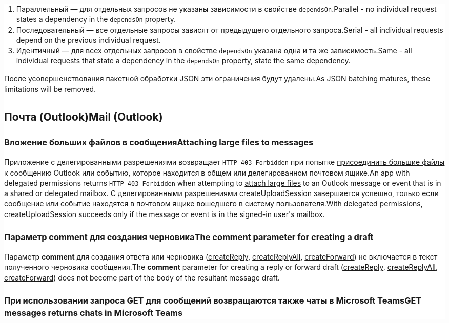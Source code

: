 1. <span data-ttu-id="6410f-269">Параллельный — для отдельных запросов не указаны зависимости в свойстве `dependsOn`.</span><span class="sxs-lookup"><span data-stu-id="6410f-269">Parallel - no individual request states a dependency in the `dependsOn` property.</span></span>
2. <span data-ttu-id="6410f-270">Последовательный — все отдельные запросы зависят от предыдущего отдельного запроса.</span><span class="sxs-lookup"><span data-stu-id="6410f-270">Serial - all individual requests depend on the previous individual request.</span></span>
3. <span data-ttu-id="6410f-271">Идентичный — для всех отдельных запросов в свойстве `dependsOn` указана одна и та же зависимость.</span><span class="sxs-lookup"><span data-stu-id="6410f-271">Same - all individual requests that state a dependency in the `dependsOn` property, state the same dependency.</span></span>

<span data-ttu-id="6410f-272">После усовершенствования пакетной обработки JSON эти ограничения будут удалены.</span><span class="sxs-lookup"><span data-stu-id="6410f-272">As JSON batching matures, these limitations will be removed.</span></span>

## <a name="mail-outlook"></a><span data-ttu-id="6410f-273">Почта (Outlook)</span><span class="sxs-lookup"><span data-stu-id="6410f-273">Mail (Outlook)</span></span>

### <a name="attaching-large-files-to-messages"></a><span data-ttu-id="6410f-274">Вложение больших файлов в сообщения</span><span class="sxs-lookup"><span data-stu-id="6410f-274">Attaching large files to messages</span></span>
<span data-ttu-id="6410f-275">Приложение с делегированными разрешениями возвращает `HTTP 403 Forbidden` при попытке [присоединить большие файлы](outlook-large-attachments.md) к сообщению Outlook или событию, которое находится в общем или делегированном почтовом ящике.</span><span class="sxs-lookup"><span data-stu-id="6410f-275">An app with delegated permissions returns `HTTP 403 Forbidden` when attempting to [attach large files](outlook-large-attachments.md) to an Outlook message or event that is in a shared or delegated mailbox.</span></span> <span data-ttu-id="6410f-276">С делегированными разрешениями [createUploadSession](/graph/api/attachment-createuploadsession) завершается успешно, только если сообщение или событие находятся в почтовом ящике вошедшего в систему пользователя.</span><span class="sxs-lookup"><span data-stu-id="6410f-276">With delegated permissions, [createUploadSession](/graph/api/attachment-createuploadsession) succeeds only if the message or event is in the signed-in user's mailbox.</span></span>

### <a name="the-comment-parameter-for-creating-a-draft"></a><span data-ttu-id="6410f-277">Параметр comment для создания черновика</span><span class="sxs-lookup"><span data-stu-id="6410f-277">The comment parameter for creating a draft</span></span>

<span data-ttu-id="6410f-278">Параметр **comment** для создания ответа или черновика ([createReply](/graph/api/message-createreply), [createReplyAll](/graph/api/message-createreplyall), [createForward](/graph/api/message-createforward)) не включается в текст полученного черновика сообщения.</span><span class="sxs-lookup"><span data-stu-id="6410f-278">The **comment** parameter for creating a reply or forward draft ([createReply](/graph/api/message-createreply), [createReplyAll](/graph/api/message-createreplyall), [createForward](/graph/api/message-createforward)) does not become part of the body of the resultant message draft.</span></span>

### <a name="get-messages-returns-chats-in-microsoft-teams"></a><span data-ttu-id="6410f-279">При использовании запроса GET для сообщений возвращаются также чаты в Microsoft Teams</span><span class="sxs-lookup"><span data-stu-id="6410f-279">GET messages returns chats in Microsoft Teams</span></span>

